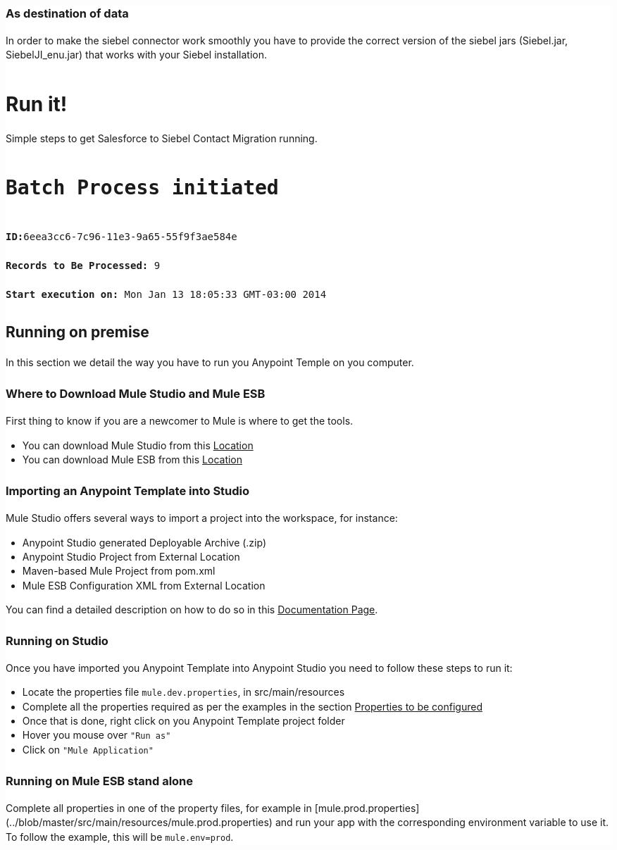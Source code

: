 

### As destination of data

In order to make the siebel connector work smoothly you have to provide the correct version of the siebel jars (Siebel.jar, SiebelJI_enu.jar) that works with your Siebel installation.


# Run it! <a name="runit"/>
Simple steps to get Salesforce to Siebel Contact Migration running.
<pre>
<h1>Batch Process initiated</h1>
<b>ID:</b>6eea3cc6-7c96-11e3-9a65-55f9f3ae584e<br/>
<b>Records to Be Processed: </b>9<br/>
<b>Start execution on: </b>Mon Jan 13 18:05:33 GMT-03:00 2014
</pre>

## Running on premise <a name="runonopremise"/>
In this section we detail the way you have to run you Anypoint Temple on you computer.


### Where to Download Mule Studio and Mule ESB
First thing to know if you are a newcomer to Mule is where to get the tools.

+ You can download Mule Studio from this [Location](http://www.mulesoft.com/platform/mule-studio)
+ You can download Mule ESB from this [Location](http://www.mulesoft.com/platform/soa/mule-esb-open-source-esb)


### Importing an Anypoint Template into Studio
Mule Studio offers several ways to import a project into the workspace, for instance: 

+ Anypoint Studio generated Deployable Archive (.zip)
+ Anypoint Studio Project from External Location
+ Maven-based Mule Project from pom.xml
+ Mule ESB Configuration XML from External Location

You can find a detailed description on how to do so in this [Documentation Page](http://www.mulesoft.org/documentation/display/current/Importing+and+Exporting+in+Studio).


### Running on Studio <a name="runonstudio"/>
Once you have imported you Anypoint Template into Anypoint Studio you need to follow these steps to run it:

+ Locate the properties file `mule.dev.properties`, in src/main/resources
+ Complete all the properties required as per the examples in the section [Properties to be configured](#propertiestobeconfigured)
+ Once that is done, right click on you Anypoint Template project folder 
+ Hover you mouse over `"Run as"`
+ Click on  `"Mule Application"`


### Running on Mule ESB stand alone <a name="runonmuleesbstandalone"/>
Complete all properties in one of the property files, for example in [mule.prod.properties] (../blob/master/src/main/resources/mule.prod.properties) and run your app with the corresponding environment variable to use it. To follow the example, this will be `mule.env=prod`. 


[1]: https://help.salesforce.com/HTViewHelpDoc?id=checking_field_accessibility_for_a_particular_field.htm&language=en_US
[2]: https://help.salesforce.com/HTViewHelpDoc?id=modifying_field_access_settings.htm&language=en_US